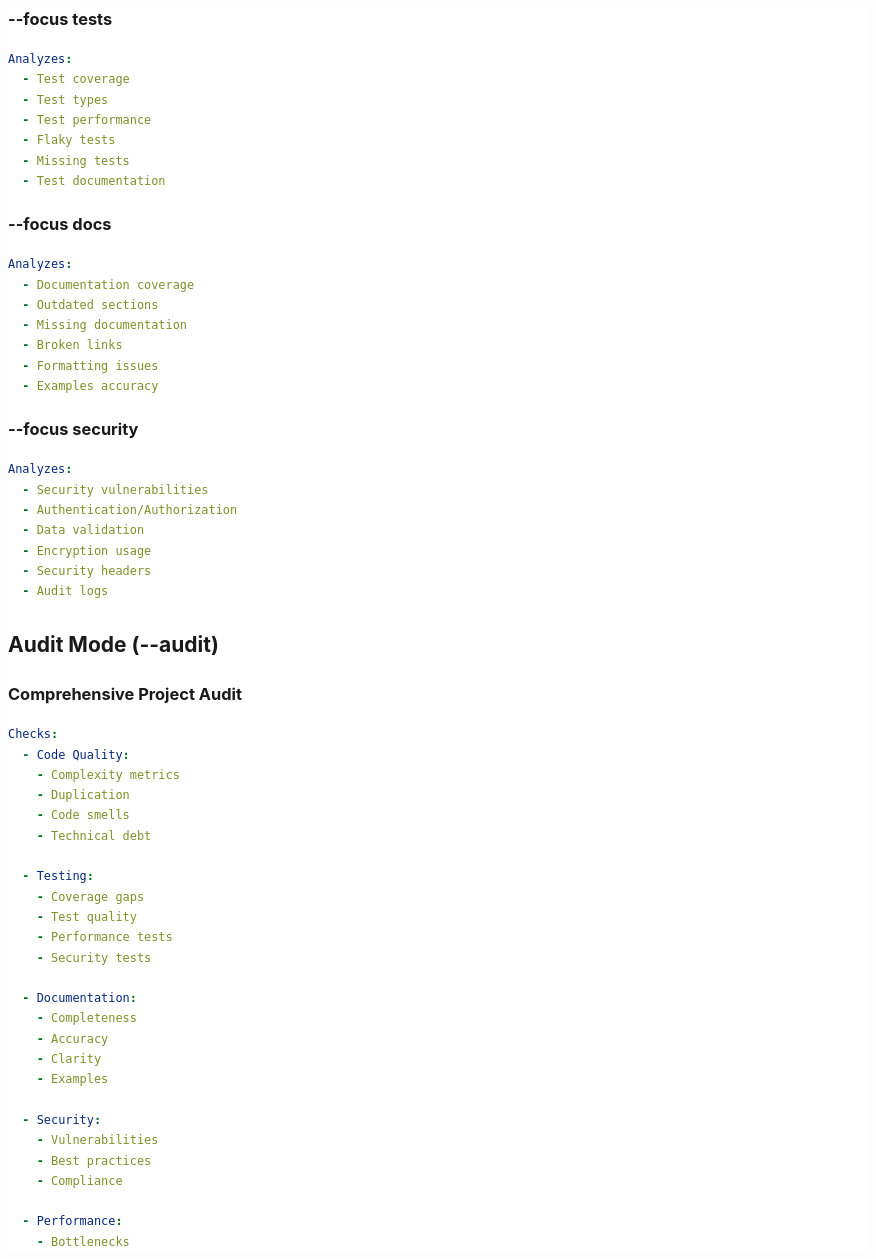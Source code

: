 ### --focus tests
```yaml
Analyzes:
  - Test coverage
  - Test types
  - Test performance
  - Flaky tests
  - Missing tests
  - Test documentation
```

### --focus docs
```yaml
Analyzes:
  - Documentation coverage
  - Outdated sections
  - Missing documentation
  - Broken links
  - Formatting issues
  - Examples accuracy
```

### --focus security
```yaml
Analyzes:
  - Security vulnerabilities
  - Authentication/Authorization
  - Data validation
  - Encryption usage
  - Security headers
  - Audit logs
```

## Audit Mode (--audit)

### Comprehensive Project Audit
```yaml
Checks:
  - Code Quality:
    - Complexity metrics
    - Duplication
    - Code smells
    - Technical debt
    
  - Testing:
    - Coverage gaps
    - Test quality
    - Performance tests
    - Security tests
    
  - Documentation:
    - Completeness
    - Accuracy
    - Clarity
    - Examples
    
  - Security:
    - Vulnerabilities
    - Best practices
    - Compliance
    
  - Performance:
    - Bottlenecks
```